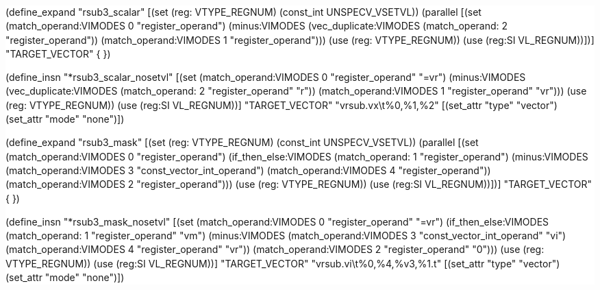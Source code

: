 (define_expand "rsub<mode>3_scalar"
  [(set (reg:<VLMODE> VTYPE_REGNUM) (const_int UNSPECV_VSETVL))
   (parallel [(set (match_operand:VIMODES 0 "register_operand")
		   (minus:VIMODES
		     (vec_duplicate:VIMODES
		       (match_operand:<VSUBMODE> 2 "register_operand"))
		     (match_operand:VIMODES 1 "register_operand")))
	      (use (reg:<VLMODE> VTYPE_REGNUM))
	      (use (reg:SI VL_REGNUM))])]
  "TARGET_VECTOR"
{
})

(define_insn "*rsub<mode>3_scalar_nosetvl"
  [(set (match_operand:VIMODES 0 "register_operand" "=vr")
	(minus:VIMODES (vec_duplicate:VIMODES
			(match_operand:<VSUBMODE> 2 "register_operand" "r"))
		       (match_operand:VIMODES 1 "register_operand" "vr")))
   (use (reg:<VLMODE> VTYPE_REGNUM))
   (use (reg:SI VL_REGNUM))]
  "TARGET_VECTOR"
  "vrsub.vx\t%0,%1,%2"
  [(set_attr "type" "vector")
   (set_attr "mode" "none")])

(define_expand "rsub<mode>3_mask"
  [(set (reg:<VLMODE> VTYPE_REGNUM) (const_int UNSPECV_VSETVL))
   (parallel [(set (match_operand:VIMODES 0 "register_operand")
		   (if_then_else:VIMODES
		     (match_operand:<VCMPEQUIV> 1 "register_operand")
		     (minus:VIMODES (match_operand:VIMODES 3 "const_vector_int_operand")
				    (match_operand:VIMODES 4 "register_operand"))
		     (match_operand:VIMODES 2 "register_operand")))
	      (use (reg:<VLMODE> VTYPE_REGNUM))
	      (use (reg:SI VL_REGNUM))])]
  "TARGET_VECTOR"
{
})

(define_insn "*rsub<mode>3_mask_nosetvl"
  [(set (match_operand:VIMODES 0 "register_operand" "=vr")
	(if_then_else:VIMODES
	  (match_operand:<VCMPEQUIV> 1 "register_operand" "vm")
	  (minus:VIMODES (match_operand:VIMODES 3 "const_vector_int_operand" "vi")
			 (match_operand:VIMODES 4 "register_operand" "vr"))
	  (match_operand:VIMODES 2 "register_operand" "0")))
    (use (reg:<VLMODE> VTYPE_REGNUM))
    (use (reg:SI VL_REGNUM))]
  "TARGET_VECTOR"
  "vrsub.vi\t%0,%4,%v3,%1.t"
  [(set_attr "type" "vector")
   (set_attr "mode" "none")])
